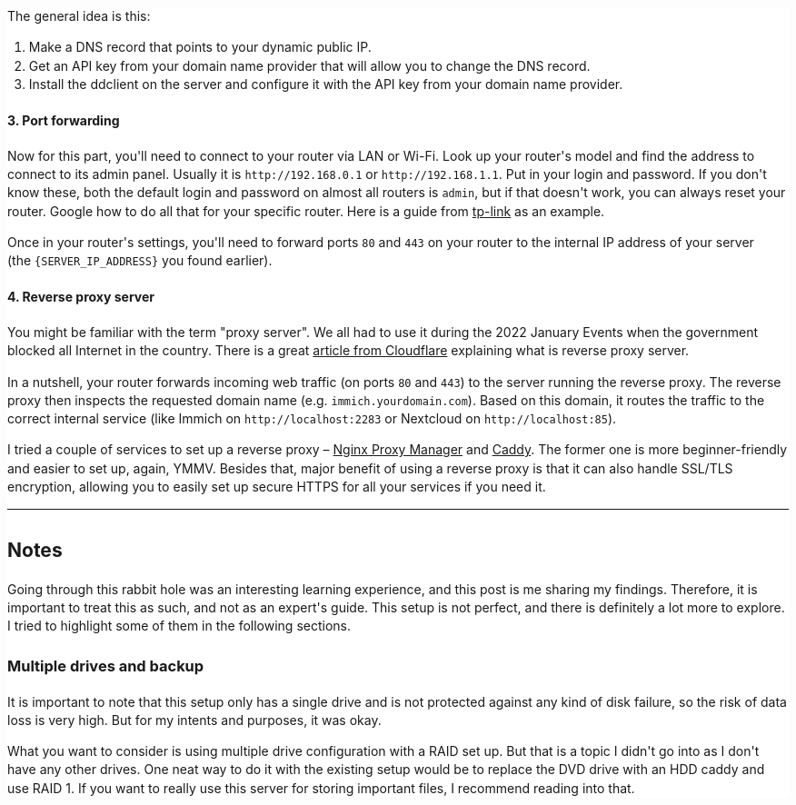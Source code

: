 The general idea is this:
1. Make a DNS record that points to your dynamic public IP.
2. Get an API key from your domain name provider that will allow you to change the DNS record.
3. Install the ddclient on the server and configure it with the API key from your domain name provider.

#### 3. Port forwarding

Now for this part, you'll need to connect to your router via LAN or Wi-Fi. Look up your router's model and find the address to connect to its admin panel. Usually it is `http://192.168.0.1` or `http://192.168.1.1`. Put in your login and password. If you don't know these, both the default login and password on almost all routers is `admin`, but if that doesn't work, you can always reset your router. Google how to do all that for your specific router. Here is a guide from [tp-link](https://www.tp-link.com/us/support/faq/1379/) as an example.

Once in your router's settings, you'll need to forward ports `80` and `443` on your router to the internal IP address of your server (the `{SERVER_IP_ADDRESS}` you found earlier).

#### 4. Reverse proxy server

You might be familiar with the term "proxy server". We all had to use it during the 2022 January Events when the government blocked all Internet in the country. There is a great [article from Cloudflare](https://www.cloudflare.com/en-gb/learning/cdn/glossary/reverse-proxy/) explaining what is reverse proxy server.

In a nutshell, your router forwards incoming web traffic (on ports `80` and `443`) to the server running the reverse proxy. The reverse proxy then inspects the requested domain name (e.g. `immich.yourdomain.com`). Based on this domain, it routes the traffic to the correct internal service (like Immich on `http://localhost:2283` or Nextcloud on `http://localhost:85`).

I tried a couple of services to set up a reverse proxy – [Nginx Proxy Manager](https://nginxproxymanager.com) and [Caddy](https://caddyserver.com). The former one is more beginner-friendly and easier to set up, again, YMMV. Besides that, major benefit of using a reverse proxy is that it can also handle SSL/TLS encryption, allowing you to easily set up secure HTTPS for all your services if you need it.

---

## Notes

Going through this rabbit hole was an interesting learning experience, and this post is me sharing my findings. Therefore, it is important to treat this as such, and not as an expert's guide. This setup is not perfect, and there is definitely a lot more to explore. I tried to highlight some of them in the following sections.

### Multiple drives and backup

It is important to note that this setup only has a single drive and is not protected against any kind of disk failure, so the risk of data loss is very high. But for my intents and purposes, it was okay.

What you want to consider is using multiple drive configuration with a RAID set up. But that is a topic I didn't go into as I don't have any other drives. One neat way to do it with the existing setup would be to replace the DVD drive with an HDD caddy and use RAID 1. If you want to really use this server for storing important files, I recommend reading into that.
